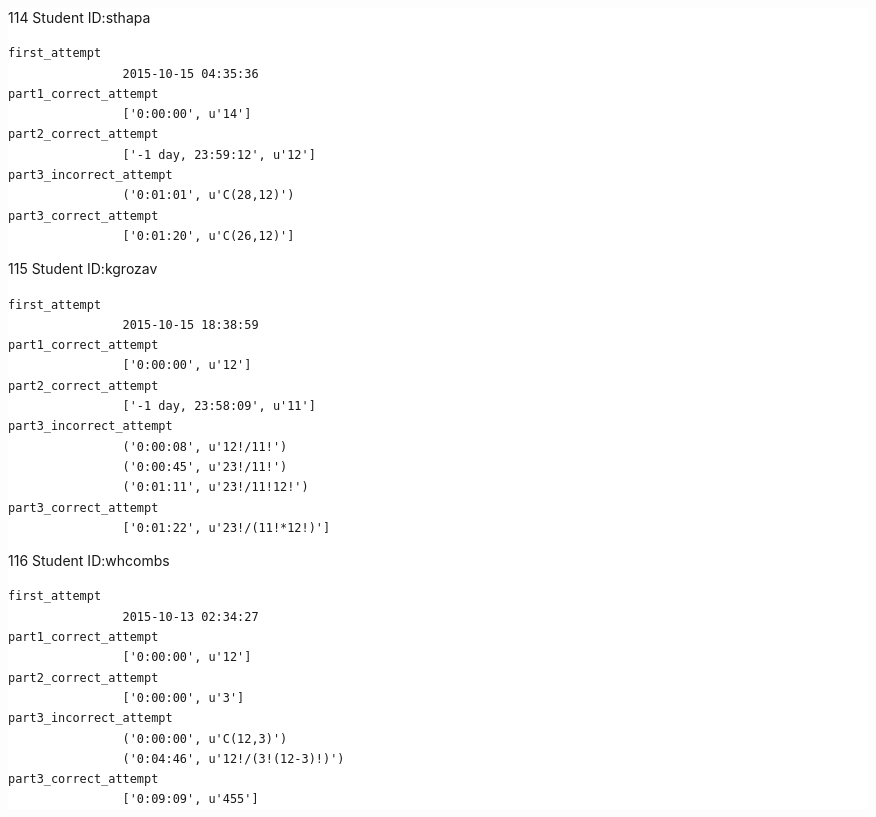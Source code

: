 114 Student ID:sthapa

	first_attempt
					2015-10-15 04:35:36
	part1_correct_attempt
					['0:00:00', u'14']
	part2_correct_attempt
					['-1 day, 23:59:12', u'12']
	part3_incorrect_attempt
					('0:01:01', u'C(28,12)')
	part3_correct_attempt
					['0:01:20', u'C(26,12)']

115 Student ID:kgrozav

	first_attempt
					2015-10-15 18:38:59
	part1_correct_attempt
					['0:00:00', u'12']
	part2_correct_attempt
					['-1 day, 23:58:09', u'11']
	part3_incorrect_attempt
					('0:00:08', u'12!/11!')
					('0:00:45', u'23!/11!')
					('0:01:11', u'23!/11!12!')
	part3_correct_attempt
					['0:01:22', u'23!/(11!*12!)']

116 Student ID:whcombs

	first_attempt
					2015-10-13 02:34:27
	part1_correct_attempt
					['0:00:00', u'12']
	part2_correct_attempt
					['0:00:00', u'3']
	part3_incorrect_attempt
					('0:00:00', u'C(12,3)')
					('0:04:46', u'12!/(3!(12-3)!)')
	part3_correct_attempt
					['0:09:09', u'455']












